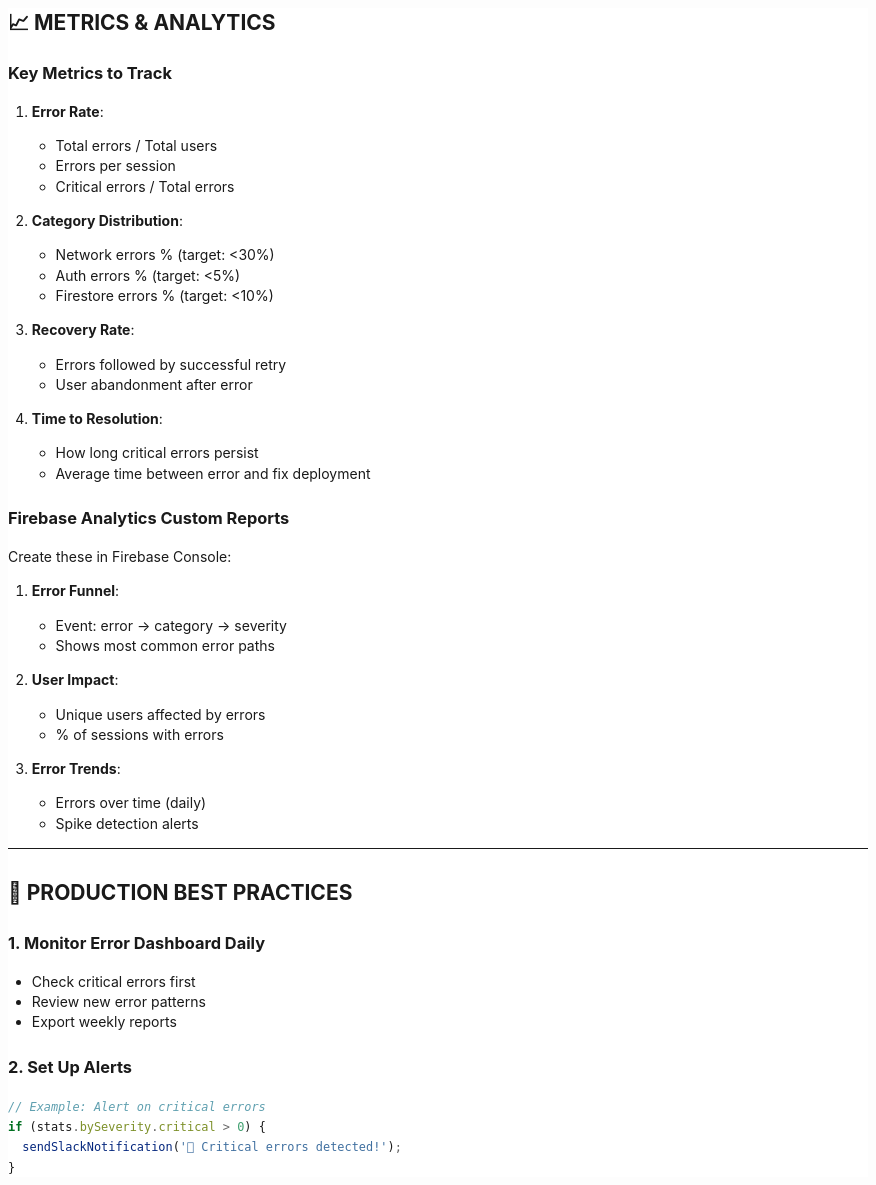 
## 📈 METRICS & ANALYTICS

### **Key Metrics to Track**

1. **Error Rate**:
   - Total errors / Total users
   - Errors per session
   - Critical errors / Total errors

2. **Category Distribution**:
   - Network errors % (target: <30%)
   - Auth errors % (target: <5%)
   - Firestore errors % (target: <10%)

3. **Recovery Rate**:
   - Errors followed by successful retry
   - User abandonment after error

4. **Time to Resolution**:
   - How long critical errors persist
   - Average time between error and fix deployment

### **Firebase Analytics Custom Reports**

Create these in Firebase Console:

1. **Error Funnel**:
   - Event: error → category → severity
   - Shows most common error paths

2. **User Impact**:
   - Unique users affected by errors
   - % of sessions with errors

3. **Error Trends**:
   - Errors over time (daily)
   - Spike detection alerts

---

## 🚀 PRODUCTION BEST PRACTICES

### **1. Monitor Error Dashboard Daily**
- Check critical errors first
- Review new error patterns
- Export weekly reports

### **2. Set Up Alerts**
```javascript
// Example: Alert on critical errors
if (stats.bySeverity.critical > 0) {
  sendSlackNotification('🚨 Critical errors detected!');
}
```
